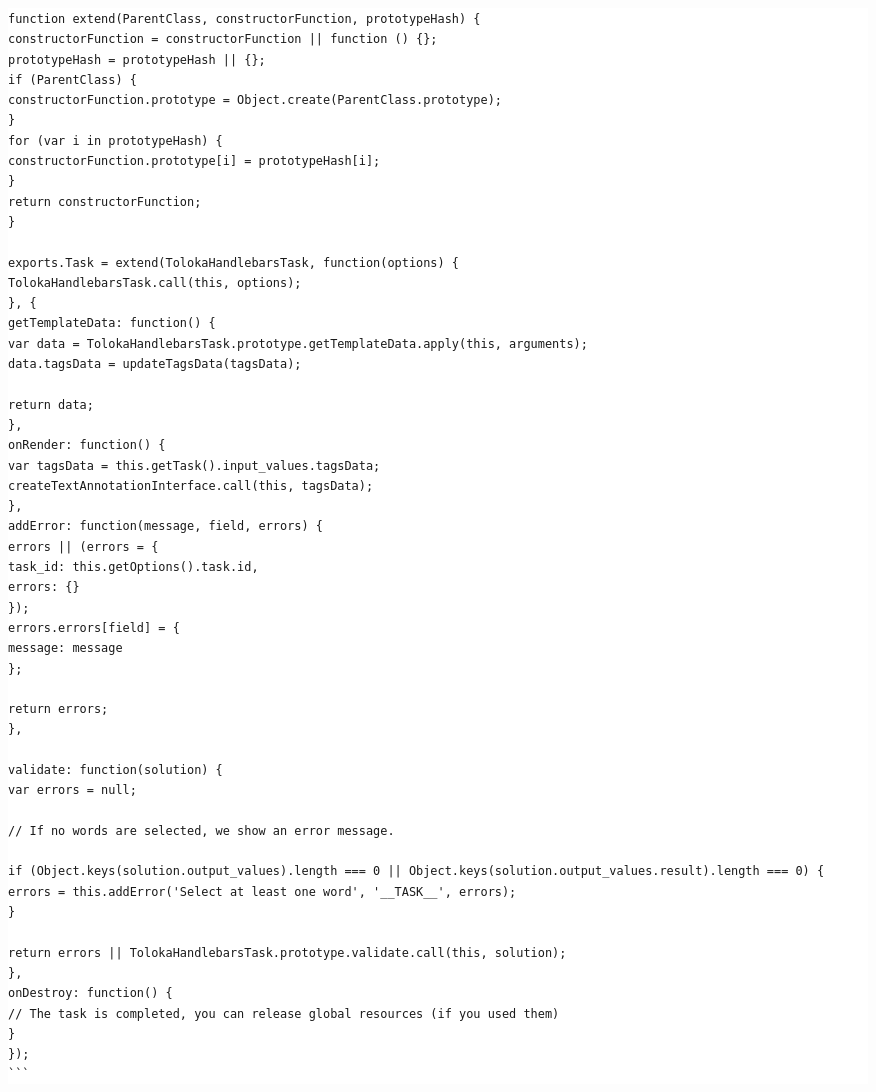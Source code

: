     function extend(ParentClass, constructorFunction, prototypeHash) {
    constructorFunction = constructorFunction || function () {};
    prototypeHash = prototypeHash || {};
    if (ParentClass) {
    constructorFunction.prototype = Object.create(ParentClass.prototype);
    }
    for (var i in prototypeHash) {
    constructorFunction.prototype[i] = prototypeHash[i];
    }
    return constructorFunction;
    }

    exports.Task = extend(TolokaHandlebarsTask, function(options) {
    TolokaHandlebarsTask.call(this, options);
    }, {
    getTemplateData: function() {
    var data = TolokaHandlebarsTask.prototype.getTemplateData.apply(this, arguments);
    data.tagsData = updateTagsData(tagsData);

    return data;
    },
    onRender: function() {
    var tagsData = this.getTask().input_values.tagsData;
    createTextAnnotationInterface.call(this, tagsData);
    },
    addError: function(message, field, errors) {
    errors || (errors = {
    task_id: this.getOptions().task.id,
    errors: {}
    });
    errors.errors[field] = {
    message: message
    };

    return errors;
    },

    validate: function(solution) {
    var errors = null;

    // If no words are selected, we show an error message.

    if (Object.keys(solution.output_values).length === 0 || Object.keys(solution.output_values.result).length === 0) {
    errors = this.addError('Select at least one word', '__TASK__', errors);
    }

    return errors || TolokaHandlebarsTask.prototype.validate.call(this, solution);
    },
    onDestroy: function() {
    // The task is completed, you can release global resources (if you used them)
    }
    });
    ```
